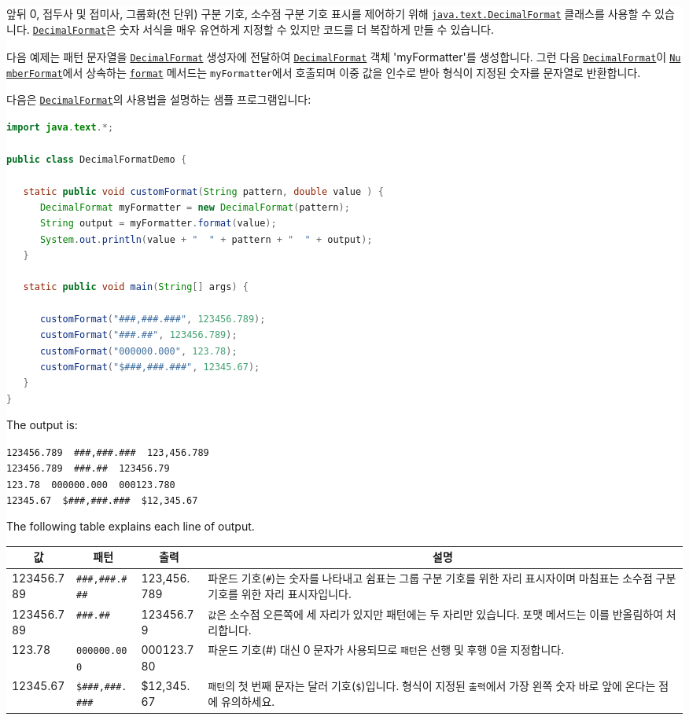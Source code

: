 앞뒤 0, 접두사 및 접미사, 그룹화(천 단위) 구분 기호, 소수점 구분 기호 표시를 제어하기 위해 [`java.text.DecimalFormat`](https://docs.oracle.com/en/java/javase/22/docs/api/java.base/java/text/DecimalFormat.html) 클래스를 사용할 수 있습니다. [`DecimalFormat`](https://docs.oracle.com/en/java/javase/22/docs/api/java.base/java/text/DecimalFormat.html)은 숫자 서식을 매우 유연하게 지정할 수 있지만 코드를 더 복잡하게 만들 수 있습니다.

다음 예제는 패턴 문자열을 [`DecimalFormat`](https://docs.oracle.com/en/java/javase/22/docs/api/java.base/java/text/DecimalFormat.html) 생성자에 전달하여 [`DecimalFormat`](https://docs.oracle.com/en/java/javase/22/docs/api/java.base/java/text/DecimalFormat.html) 객체 'myFormatter'를 생성합니다. 그런 다음 [`DecimalFormat`](https://docs.oracle.com/en/java/javase/22/docs/api/java.base/java/text/DecimalFormat.html)이 [`NumberFormat`](https://docs.oracle.com/en/java/javase/22/docs/api/java.base/java/text/NumberFormat.html)에서 상속하는 [`format`](https://docs.oracle.com/en/java/javase/22/docs/api/java.base/java/io/PrintStream.html#format(java.lang.String,java.lang.Object...)) 메서드는 `myFormatter`에서 호출되며 이중 값을 인수로 받아 형식이 지정된 숫자를 문자열로 반환합니다.

다음은 [`DecimalFormat`](https://docs.oracle.com/en/java/javase/22/docs/api/java.base/java/text/DecimalFormat.html)의 사용법을 설명하는 샘플 프로그램입니다:

```java
import java.text.*;

public class DecimalFormatDemo {

   static public void customFormat(String pattern, double value ) {
      DecimalFormat myFormatter = new DecimalFormat(pattern);
      String output = myFormatter.format(value);
      System.out.println(value + "  " + pattern + "  " + output);
   }

   static public void main(String[] args) {

      customFormat("###,###.###", 123456.789);
      customFormat("###.##", 123456.789);
      customFormat("000000.000", 123.78);
      customFormat("$###,###.###", 12345.67);  
   }
}
```

The output is:

```shell
123456.789  ###,###.###  123,456.789
123456.789  ###.##  123456.79
123.78  000000.000  000123.780
12345.67  $###,###.###  $12,345.67
```

The following table explains each line of output.

| 값          | 패턴           | 출력          | 설명                                                                            |
| ---------- | ------------ | ----------- | ----------------------------------------------------------------------------- |
| 123456.789 | `###,###.###`  | 123,456.789 | 파운드 기호(`#`)는 숫자를 나타내고 쉼표는 그룹 구분 기호를 위한 자리 표시자이며 마침표는 소수점 구분 기호를 위한 자리 표시자입니다. |
| 123456.789 | `###.##`       | 123456.79   | `값`은 소수점 오른쪽에 세 자리가 있지만 패턴에는 두 자리만 있습니다. 포맷 메서드는 이를 반올림하여 처리합니다.              |
| 123.78     | `000000.000`   | 000123.780  | 파운드 기호(#) 대신 0 문자가 사용되므로 `패턴`은 선행 및 후행 0을 지정합니다.                              |
| 12345.67   | `$###,###.###` | $12,345.67  | `패턴`의 첫 번째 문자는 달러 기호(`$`)입니다. 형식이 지정된 `출력`에서 가장 왼쪽 숫자 바로 앞에 온다는 점에 유의하세요.     |
